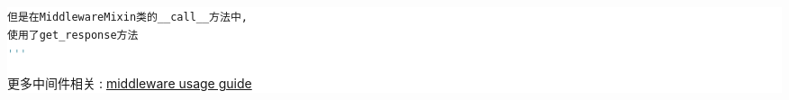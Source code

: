 ```python
但是在MiddlewareMixin类的__call__方法中,
使用了get_response方法
'''
```

更多中间件相关 : [middleware usage guide](https://docs.djangoproject.com/en/1.11/topics/http/middleware/) 